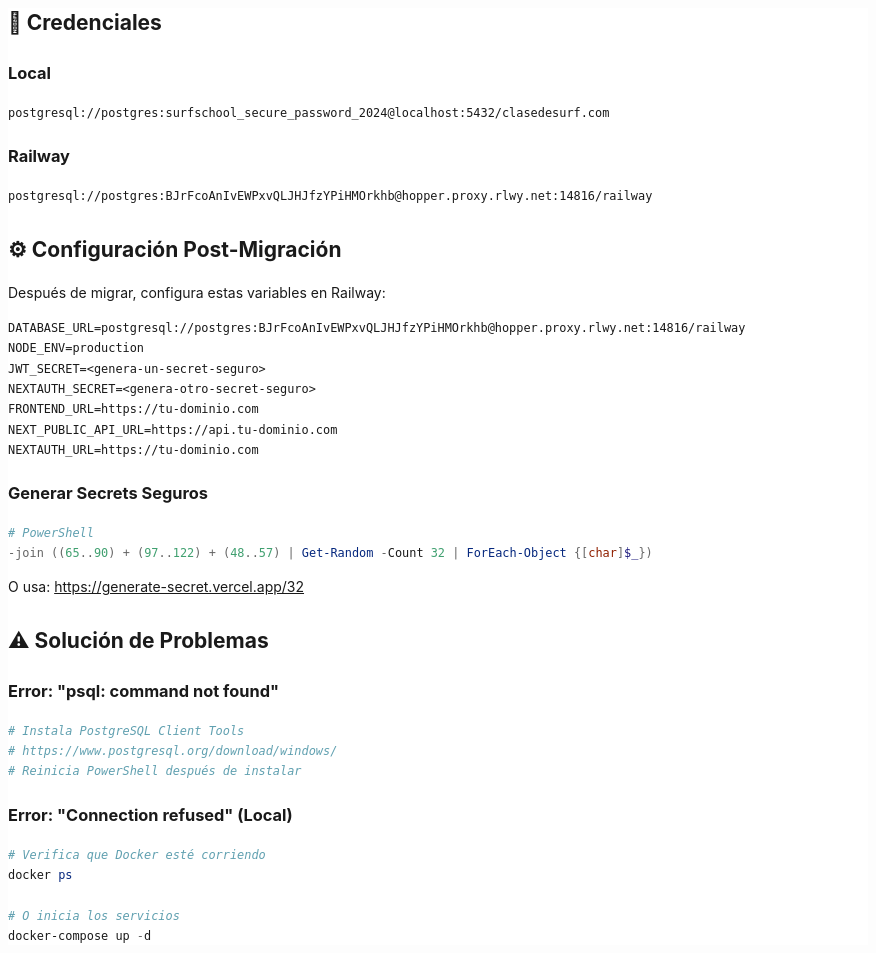 ## 🔐 Credenciales

### Local
```
postgresql://postgres:surfschool_secure_password_2024@localhost:5432/clasedesurf.com
```

### Railway
```
postgresql://postgres:BJrFcoAnIvEWPxvQLJHJfzYPiHMOrkhb@hopper.proxy.rlwy.net:14816/railway
```

## ⚙️ Configuración Post-Migración

Después de migrar, configura estas variables en Railway:

```env
DATABASE_URL=postgresql://postgres:BJrFcoAnIvEWPxvQLJHJfzYPiHMOrkhb@hopper.proxy.rlwy.net:14816/railway
NODE_ENV=production
JWT_SECRET=<genera-un-secret-seguro>
NEXTAUTH_SECRET=<genera-otro-secret-seguro>
FRONTEND_URL=https://tu-dominio.com
NEXT_PUBLIC_API_URL=https://api.tu-dominio.com
NEXTAUTH_URL=https://tu-dominio.com
```

### Generar Secrets Seguros

```powershell
# PowerShell
-join ((65..90) + (97..122) + (48..57) | Get-Random -Count 32 | ForEach-Object {[char]$_})
```

O usa: https://generate-secret.vercel.app/32

## ⚠️ Solución de Problemas

### Error: "psql: command not found"
```powershell
# Instala PostgreSQL Client Tools
# https://www.postgresql.org/download/windows/
# Reinicia PowerShell después de instalar
```

### Error: "Connection refused" (Local)
```powershell
# Verifica que Docker esté corriendo
docker ps

# O inicia los servicios
docker-compose up -d
```

